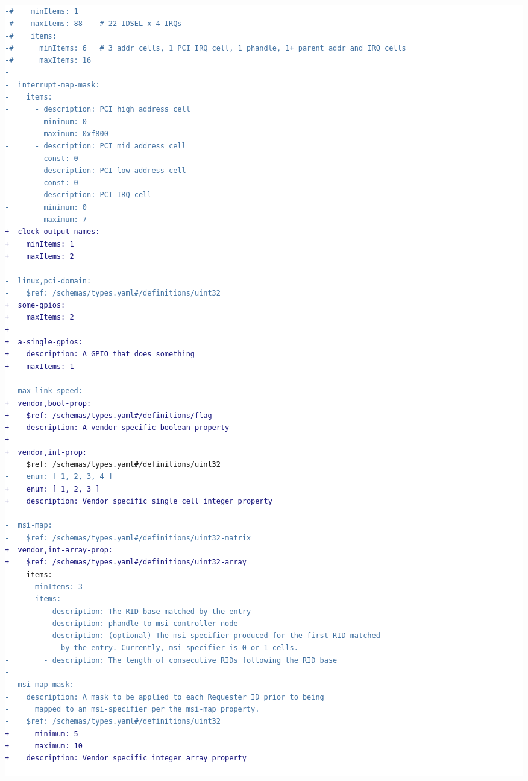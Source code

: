 ```diff
-#    minItems: 1
-#    maxItems: 88    # 22 IDSEL x 4 IRQs
-#    items:
-#      minItems: 6   # 3 addr cells, 1 PCI IRQ cell, 1 phandle, 1+ parent addr and IRQ cells
-#      maxItems: 16
-
-  interrupt-map-mask:
-    items:
-      - description: PCI high address cell
-        minimum: 0
-        maximum: 0xf800
-      - description: PCI mid address cell
-        const: 0
-      - description: PCI low address cell
-        const: 0
-      - description: PCI IRQ cell
-        minimum: 0
-        maximum: 7
+  clock-output-names:
+    minItems: 1
+    maxItems: 2
 
-  linux,pci-domain:
-    $ref: /schemas/types.yaml#/definitions/uint32
+  some-gpios:
+    maxItems: 2
+
+  a-single-gpios:
+    description: A GPIO that does something
+    maxItems: 1
 
-  max-link-speed:
+  vendor,bool-prop:
+    $ref: /schemas/types.yaml#/definitions/flag
+    description: A vendor specific boolean property
+
+  vendor,int-prop:
     $ref: /schemas/types.yaml#/definitions/uint32
-    enum: [ 1, 2, 3, 4 ]
+    enum: [ 1, 2, 3 ]
+    description: Vendor specific single cell integer property
 
-  msi-map:
-    $ref: /schemas/types.yaml#/definitions/uint32-matrix
+  vendor,int-array-prop:
+    $ref: /schemas/types.yaml#/definitions/uint32-array
     items:
-      minItems: 3
-      items:
-        - description: The RID base matched by the entry
-        - description: phandle to msi-controller node
-        - description: (optional) The msi-specifier produced for the first RID matched
-            by the entry. Currently, msi-specifier is 0 or 1 cells.
-        - description: The length of consecutive RIDs following the RID base
-
-  msi-map-mask:
-    description: A mask to be applied to each Requester ID prior to being
-      mapped to an msi-specifier per the msi-map property.
-    $ref: /schemas/types.yaml#/definitions/uint32
+      minimum: 5
+      maximum: 10
+    description: Vendor specific integer array property
 
```
